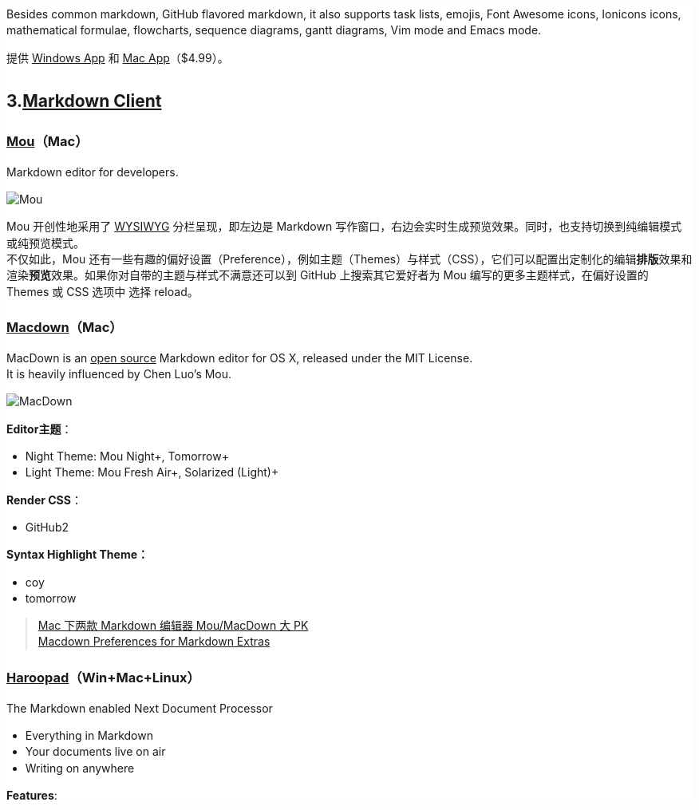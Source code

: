 
Besides common markdown, GitHub flavored markdown, it also supports task lists, emojis, Font Awesome icons, Ionicons icons, mathematical formulae, flowcharts, sequence diagrams, gantt diagrams, Vim mode and Emacs mode.

提供 [Windows App](https://s.tylingsoft.com/mdp/win/mdp-1.4.3.zip) 和 [Mac App](https://itunes.apple.com/us/app/markdown-plus/id972585766?mt=8)（$4.99）。

## 3.[Markdown Client](http://www.csdn.net/article/2014-05-05/2819623)
### [Mou](http://25.io/mou/)（Mac）
Markdown editor for developers.

![Mou](http://25.io/mou/img/1@2x.png "Mou")

Mou 开创性地采用了 [WYSIWYG](http://www.wysiwygwebbuilder.com/) 分栏呈现，即左边是 Markdown 写作窗口，右边会实时生成预览效果。同时，也支持切换到纯编辑模式或纯预览模式。  
不仅如此，Mou 还有一些有趣的偏好设置（Preference），例如主题（Themes）与样式（CSS），它们可以配置出定制化的编辑**排版**效果和渲染**预览**效果。如果你对自带的主题与样式不满意还可以到 GitHub 上搜索其它爱好者为 Mou 编写的更多主题样式，在偏好设置的 Themes 或 CSS 选项中 选择 reload。

### [Macdown](http://macdown.uranusjr.com)（Mac）
MacDown is an [open source](https://github.com/uranusjr/macdown) Markdown editor for OS X, released under the MIT License.  
It is heavily influenced by Chen Luo’s Mou. 

![MacDown](http://d.pr/i/PTTC+ "MacDown")

**Editor主题**：

+ Night Theme: Mou Night+, Tomorrow+
+ Light Theme: Mou Fresh Air+, Solarized (Light)+

**Render CSS**：

- GitHub2

**Syntax Highlight Theme：**

- coy
- tomorrow

> [Mac 下两款 Markdown 编辑器 Mou/MacDown 大 PK](http://www.macgg.com/archives/34004.html)  
> [Macdown Preferences for Markdown Extras](https://github.com/fan2/Markdown/blob/master/Macdown%20Preferences.md)  

### [Haroopad](http://pad.haroopress.com/)（Win+Mac+Linux）
The Markdown enabled Next Document Processor



+ Everything in Markdown
+ Your documents live on air
+ Writing on anywhere

**Features**:
